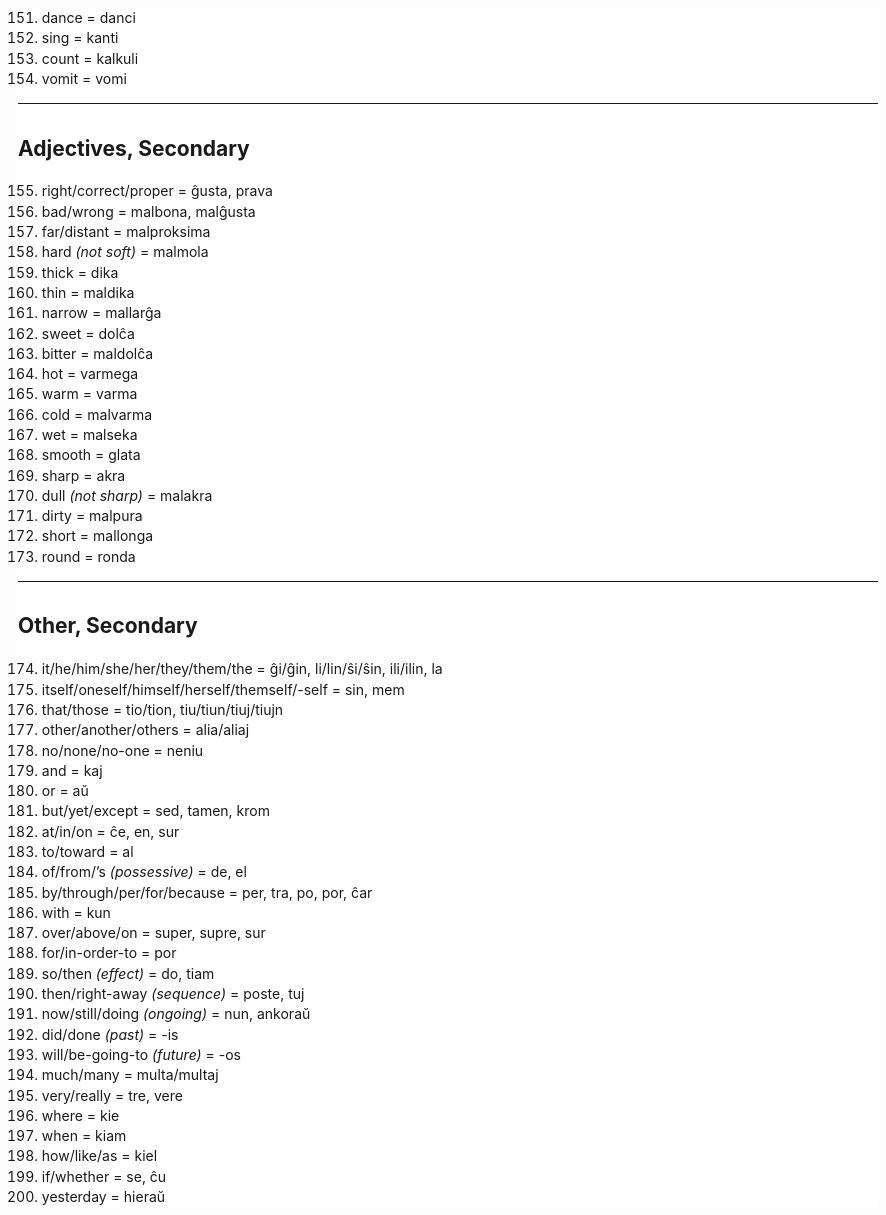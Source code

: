 151. dance = danci
152. sing = kanti
153. count = kalkuli
154. vomit = vomi

---

## Adjectives, Secondary

155. right/correct/proper = ĝusta, prava
156. bad/wrong = malbona, malĝusta
157. far/distant = malproksima
158. hard *(not soft)* = malmola
159. thick = dika
160. thin = maldika
161. narrow = mallarĝa
162. sweet = dolĉa
163. bitter = maldolĉa
164. hot = varmega
165. warm = varma
166. cold = malvarma
167. wet = malseka
168. smooth = glata
169. sharp = akra
170. dull *(not sharp)* = malakra
171. dirty = malpura
172. short = mallonga
173. round = ronda

---

## Other, Secondary

174. it/he/him/she/her/they/them/the = ĝi/ĝin, li/lin/ŝi/ŝin, ili/ilin, la
175. itself/oneself/himself/herself/themself/-self = sin, mem
176. that/those = tio/tion, tiu/tiun/tiuj/tiujn
177. other/another/others = alia/aliaj
178. no/none/no-one = neniu
179. and = kaj
180. or = aŭ
181. but/yet/except = sed, tamen, krom
182. at/in/on = ĉe, en, sur
183. to/toward = al
184. of/from/’s *(possessive)* = de, el
185. by/through/per/for/because = per, tra, po, por, ĉar
186. with = kun
187. over/above/on = super, supre, sur
188. for/in-order-to = por
189. so/then *(effect)* = do, tiam
190. then/right-away *(sequence)* = poste, tuj
191. now/still/doing *(ongoing)* = nun, ankoraŭ
192. did/done *(past)* = -is
193. will/be-going-to *(future)* = -os
194. much/many = multa/multaj
195. very/really = tre, vere
196. where = kie
197. when = kiam
198. how/like/as = kiel
199. if/whether = se, ĉu
200. yesterday = hieraŭ
